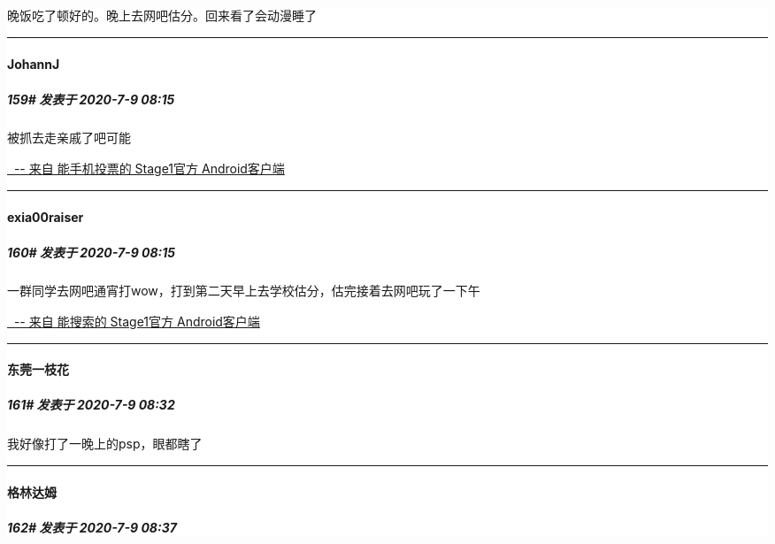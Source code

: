 


晚饭吃了顿好的。晚上去网吧估分。回来看了会动漫睡了







-----

####  JohannJ  
##### 159#       发表于 2020-7-9 08:15




被抓去走亲戚了吧可能

[  -- 来自 能手机投票的 Stage1官方 Android客户端](https://www.coolapk.com/apk/140634)







-----

####  exia00raiser  
##### 160#       发表于 2020-7-9 08:15




一群同学去网吧通宵打wow，打到第二天早上去学校估分，估完接着去网吧玩了一下午

[  -- 来自 能搜索的 Stage1官方 Android客户端](https://www.coolapk.com/apk/140634)







-----

####  东莞一枝花  
##### 161#       发表于 2020-7-9 08:32




我好像打了一晚上的psp，眼都瞎了







-----

####  格林达姆  
##### 162#       发表于 2020-7-9 08:37



